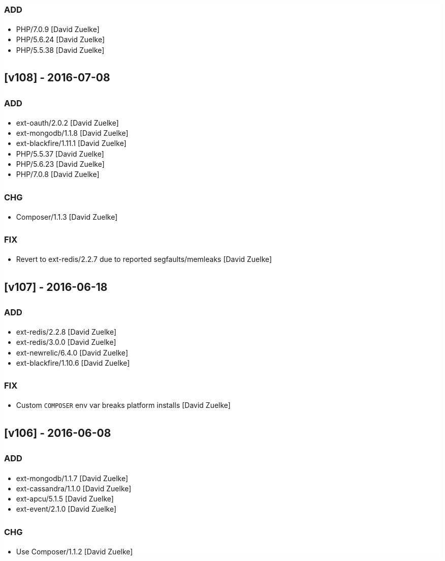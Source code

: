 ### ADD

- PHP/7.0.9 [David Zuelke]
- PHP/5.6.24 [David Zuelke]
- PHP/5.5.38 [David Zuelke]

## [v108] - 2016-07-08

### ADD

- ext-oauth/2.0.2 [David Zuelke]
- ext-mongodb/1.1.8 [David Zuelke]
- ext-blackfire/1.11.1 [David Zuelke]
- PHP/5.5.37 [David Zuelke]
- PHP/5.6.23 [David Zuelke]
- PHP/7.0.8 [David Zuelke]

### CHG

- Composer/1.1.3 [David Zuelke]

### FIX

- Revert to ext-redis/2.2.7 due to reported segfaults/memleaks [David Zuelke]

## [v107] - 2016-06-18

### ADD

- ext-redis/2.2.8 [David Zuelke]
- ext-redis/3.0.0 [David Zuelke]
- ext-newrelic/6.4.0 [David Zuelke]
- ext-blackfire/1.10.6 [David Zuelke]

### FIX

- Custom `COMPOSER` env var breaks platform installs [David Zuelke]

## [v106] - 2016-06-08

### ADD

- ext-mongodb/1.1.7 [David Zuelke]
- ext-cassandra/1.1.0 [David Zuelke]
- ext-apcu/5.1.5 [David Zuelke]
- ext-event/2.1.0 [David Zuelke]

### CHG

- Use Composer/1.1.2 [David Zuelke]


[unreleased]: https://github.com/heroku/heroku-buildpack-php/compare/v268...main
[v268]: https://github.com/heroku/heroku-buildpack-php/compare/v267...v268
[v267]: https://github.com/heroku/heroku-buildpack-php/compare/v266...v267
[v266]: https://github.com/heroku/heroku-buildpack-php/compare/v265...v266
[v265]: https://github.com/heroku/heroku-buildpack-php/compare/v264...v265
[v264]: https://github.com/heroku/heroku-buildpack-php/compare/v263...v264
[v263]: https://github.com/heroku/heroku-buildpack-php/compare/v262...v263
[v262]: https://github.com/heroku/heroku-buildpack-php/compare/v261...v262
[v261]: https://github.com/heroku/heroku-buildpack-php/compare/v260...v261
[v260]: https://github.com/heroku/heroku-buildpack-php/compare/v259...v260
[v259]: https://github.com/heroku/heroku-buildpack-php/compare/v258...v259
[v258]: https://github.com/heroku/heroku-buildpack-php/compare/v257...v258
[v257]: https://github.com/heroku/heroku-buildpack-php/compare/v256...v257
[v256]: https://github.com/heroku/heroku-buildpack-php/compare/v255...v256
[v255]: https://github.com/heroku/heroku-buildpack-php/compare/v254...v255
[v254]: https://github.com/heroku/heroku-buildpack-php/compare/v253...v254
[v253]: https://github.com/heroku/heroku-buildpack-php/compare/v252...v253
[v252]: https://github.com/heroku/heroku-buildpack-php/compare/v251...v252
[v251]: https://github.com/heroku/heroku-buildpack-php/compare/v250...v251
[v250]: https://github.com/heroku/heroku-buildpack-php/compare/v249...v250
[v249]: https://github.com/heroku/heroku-buildpack-php/compare/v248...v249
[v248]: https://github.com/heroku/heroku-buildpack-php/compare/v247...v248
[v247]: https://github.com/heroku/heroku-buildpack-php/compare/v246...v247
[v246]: https://github.com/heroku/heroku-buildpack-php/compare/v245...v246
[v245]: https://github.com/heroku/heroku-buildpack-php/compare/v244...v245
[v244]: https://github.com/heroku/heroku-buildpack-php/compare/v243...v244
[v243]: https://github.com/heroku/heroku-buildpack-php/compare/v242...v243
[v242]: https://github.com/heroku/heroku-buildpack-php/compare/v241...v242
[v241]: https://github.com/heroku/heroku-buildpack-php/compare/v240...v241
[v240]: https://github.com/heroku/heroku-buildpack-php/compare/v239...v240
[v239]: https://github.com/heroku/heroku-buildpack-php/compare/v238...v239
[v238]: https://github.com/heroku/heroku-buildpack-php/compare/v237...v238
[v237]: https://github.com/heroku/heroku-buildpack-php/compare/v236...v237
[v236]: https://github.com/heroku/heroku-buildpack-php/compare/v235...v236
[v235]: https://github.com/heroku/heroku-buildpack-php/compare/v234...v235
[v234]: https://github.com/heroku/heroku-buildpack-php/compare/v233...v234
[v233]: https://github.com/heroku/heroku-buildpack-php/compare/v232...v233
[v232]: https://github.com/heroku/heroku-buildpack-php/compare/v231...v232
[v231]: https://github.com/heroku/heroku-buildpack-php/compare/v230...v231
[v230]: https://github.com/heroku/heroku-buildpack-php/compare/v229...v230
[v229]: https://github.com/heroku/heroku-buildpack-php/compare/v228...v229
[v228]: https://github.com/heroku/heroku-buildpack-php/compare/v227...v228
[v227]: https://github.com/heroku/heroku-buildpack-php/compare/v226...v227
[v226]: https://github.com/heroku/heroku-buildpack-php/compare/v225...v226
[v225]: https://github.com/heroku/heroku-buildpack-php/compare/v224...v225
[v224]: https://github.com/heroku/heroku-buildpack-php/compare/v223...v224
[v223]: https://github.com/heroku/heroku-buildpack-php/compare/v222...v223